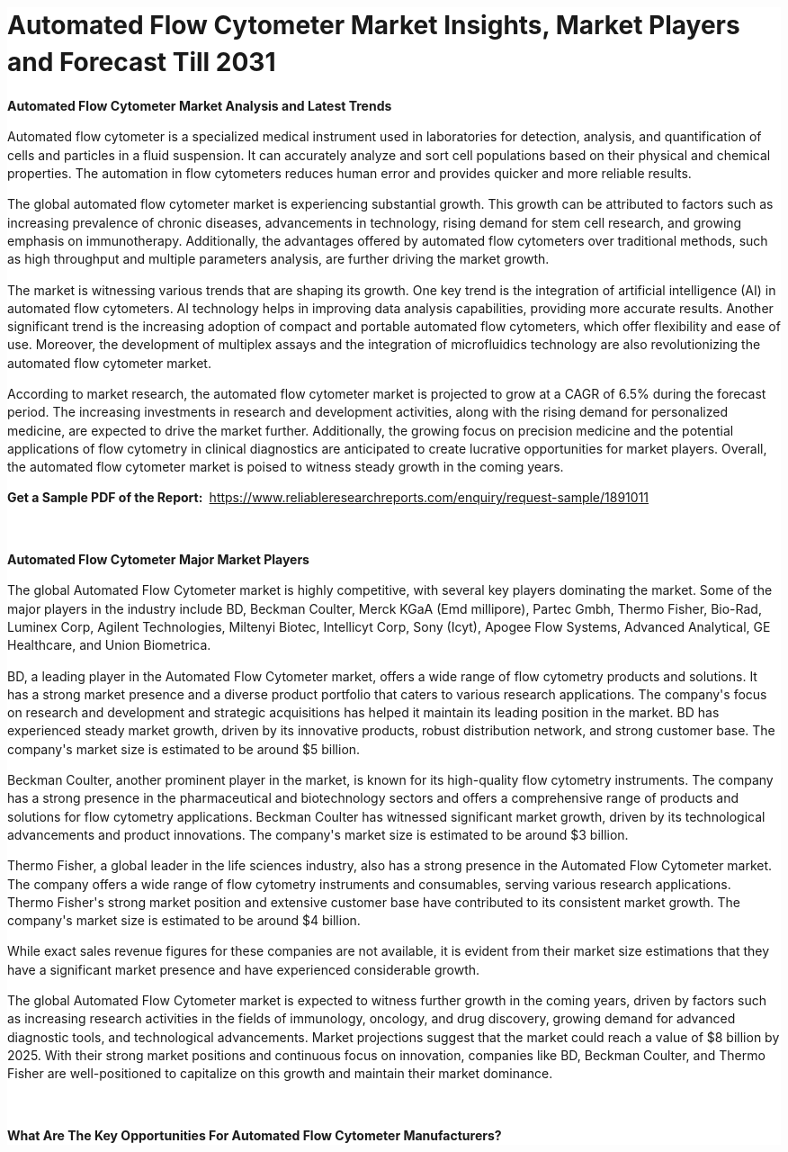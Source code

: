 <p><h1>Automated Flow Cytometer Market Insights, Market Players and Forecast Till 2031</h1></p><p><strong>Automated Flow Cytometer Market Analysis and Latest Trends</strong></p>
<p><p>Automated flow cytometer is a specialized medical instrument used in laboratories for detection, analysis, and quantification of cells and particles in a fluid suspension. It can accurately analyze and sort cell populations based on their physical and chemical properties. The automation in flow cytometers reduces human error and provides quicker and more reliable results.</p><p>The global automated flow cytometer market is experiencing substantial growth. This growth can be attributed to factors such as increasing prevalence of chronic diseases, advancements in technology, rising demand for stem cell research, and growing emphasis on immunotherapy. Additionally, the advantages offered by automated flow cytometers over traditional methods, such as high throughput and multiple parameters analysis, are further driving the market growth.</p><p>The market is witnessing various trends that are shaping its growth. One key trend is the integration of artificial intelligence (AI) in automated flow cytometers. AI technology helps in improving data analysis capabilities, providing more accurate results. Another significant trend is the increasing adoption of compact and portable automated flow cytometers, which offer flexibility and ease of use. Moreover, the development of multiplex assays and the integration of microfluidics technology are also revolutionizing the automated flow cytometer market.</p><p>According to market research, the automated flow cytometer market is projected to grow at a CAGR of 6.5% during the forecast period. The increasing investments in research and development activities, along with the rising demand for personalized medicine, are expected to drive the market further. Additionally, the growing focus on precision medicine and the potential applications of flow cytometry in clinical diagnostics are anticipated to create lucrative opportunities for market players. Overall, the automated flow cytometer market is poised to witness steady growth in the coming years.</p></p>
<p><strong>Get a Sample PDF of the Report:&nbsp;</strong> <a href="https://www.reliableresearchreports.com/enquiry/request-sample/1891011">https://www.reliableresearchreports.com/enquiry/request-sample/1891011</a></p>
<p>&nbsp;</p>
<p><strong>Automated Flow Cytometer Major Market Players</strong></p>
<p><p>The global Automated Flow Cytometer market is highly competitive, with several key players dominating the market. Some of the major players in the industry include BD, Beckman Coulter, Merck KGaA (Emd millipore), Partec Gmbh, Thermo Fisher, Bio-Rad, Luminex Corp, Agilent Technologies, Miltenyi Biotec, Intellicyt Corp, Sony (Icyt), Apogee Flow Systems, Advanced Analytical, GE Healthcare, and Union Biometrica.</p><p>BD, a leading player in the Automated Flow Cytometer market, offers a wide range of flow cytometry products and solutions. It has a strong market presence and a diverse product portfolio that caters to various research applications. The company's focus on research and development and strategic acquisitions has helped it maintain its leading position in the market. BD has experienced steady market growth, driven by its innovative products, robust distribution network, and strong customer base. The company's market size is estimated to be around $5 billion.</p><p>Beckman Coulter, another prominent player in the market, is known for its high-quality flow cytometry instruments. The company has a strong presence in the pharmaceutical and biotechnology sectors and offers a comprehensive range of products and solutions for flow cytometry applications. Beckman Coulter has witnessed significant market growth, driven by its technological advancements and product innovations. The company's market size is estimated to be around $3 billion.</p><p>Thermo Fisher, a global leader in the life sciences industry, also has a strong presence in the Automated Flow Cytometer market. The company offers a wide range of flow cytometry instruments and consumables, serving various research applications. Thermo Fisher's strong market position and extensive customer base have contributed to its consistent market growth. The company's market size is estimated to be around $4 billion.</p><p>While exact sales revenue figures for these companies are not available, it is evident from their market size estimations that they have a significant market presence and have experienced considerable growth.</p><p>The global Automated Flow Cytometer market is expected to witness further growth in the coming years, driven by factors such as increasing research activities in the fields of immunology, oncology, and drug discovery, growing demand for advanced diagnostic tools, and technological advancements. Market projections suggest that the market could reach a value of $8 billion by 2025. With their strong market positions and continuous focus on innovation, companies like BD, Beckman Coulter, and Thermo Fisher are well-positioned to capitalize on this growth and maintain their market dominance.</p></p>
<p>&nbsp;</p>
<p><strong>What Are The Key Opportunities For Automated Flow Cytometer Manufacturers?</strong></p>